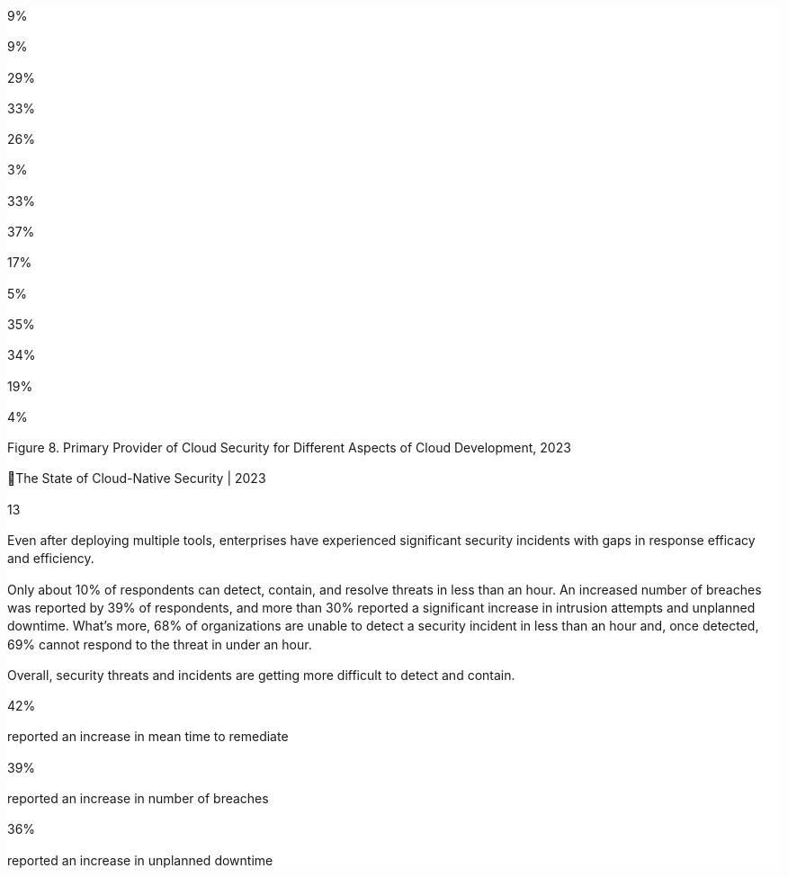 9%

9%

29%

33%

26%

3%

33%

37%

17%

5%

35%

34%

19%

4%

Figure 8\. Primary Provider of Cloud Security for Different Aspects of Cloud Development, 2023

The State of Cloud\-Native Security \| 2023

13

Even after deploying multiple
tools, enterprises have
experienced significant security
incidents with gaps in response
efficacy and efficiency.

Only about 10% of respondents can detect, contain, and resolve threats in less than an
hour. An increased number of breaches was reported by 39% of respondents, and more
than 30% reported a significant increase in intrusion attempts and unplanned
downtime. What’s more, 68% of organizations are unable to detect a security incident
in less than an hour and, once detected, 69% cannot respond to the threat in under an
hour.

Overall, security threats and incidents are getting more difficult to detect and contain.

42%

reported an increase in
mean time to remediate

39%

reported an increase in
number of breaches

36%

reported an increase in
unplanned downtime
